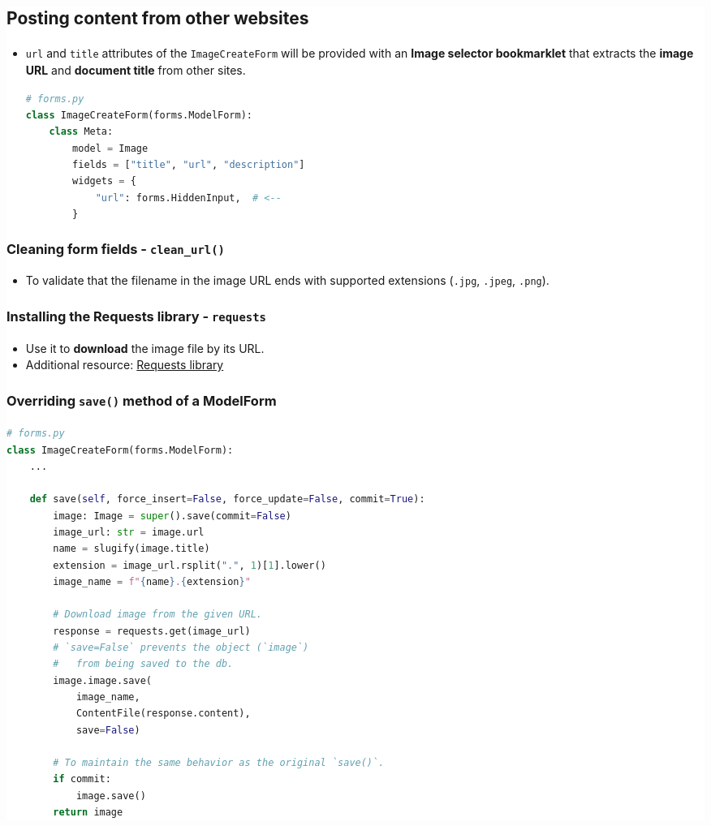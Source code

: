 ## Posting content from other websites

- `url` and `title` attributes of the `ImageCreateForm` will be provided with an **Image selector bookmarklet** that extracts the **image URL** and **document title** from other sites.

  ```py
  # forms.py
  class ImageCreateForm(forms.ModelForm):
      class Meta:
          model = Image
          fields = ["title", "url", "description"]
          widgets = {
              "url": forms.HiddenInput,  # <--
          }
  ```

### Cleaning form fields - `clean_url()`

- To validate that the filename in the image URL ends with supported extensions (`.jpg`, `.jpeg`, `.png`).

### Installing the Requests library - `requests`

- Use it to **download** the image file by its URL.
- Additional resource: [Requests library](https://requests.readthedocs.io/en/stable/)

### Overriding `save()` method of a ModelForm

```py
# forms.py
class ImageCreateForm(forms.ModelForm):
    ...

    def save(self, force_insert=False, force_update=False, commit=True):
        image: Image = super().save(commit=False)
        image_url: str = image.url
        name = slugify(image.title)
        extension = image_url.rsplit(".", 1)[1].lower()
        image_name = f"{name}.{extension}"

        # Download image from the given URL.
        response = requests.get(image_url)
        # `save=False` prevents the object (`image`)
        #   from being saved to the db.
        image.image.save(
            image_name,
            ContentFile(response.content),
            save=False)

        # To maintain the same behavior as the original `save()`.
        if commit:
            image.save()
        return image
```
